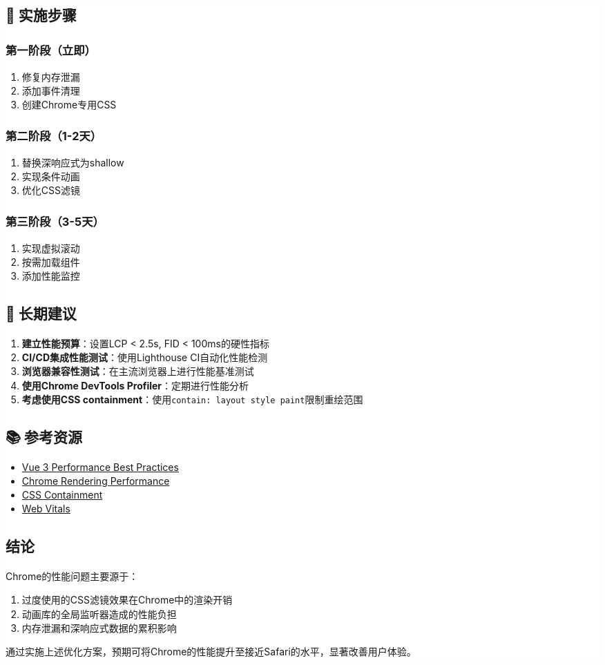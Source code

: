 ## 🔧 实施步骤

### 第一阶段（立即）
1. 修复内存泄漏
2. 添加事件清理
3. 创建Chrome专用CSS

### 第二阶段（1-2天）
1. 替换深响应式为shallow
2. 实现条件动画
3. 优化CSS滤镜

### 第三阶段（3-5天）
1. 实现虚拟滚动
2. 按需加载组件
3. 添加性能监控

## 🎯 长期建议

1. **建立性能预算**：设置LCP < 2.5s, FID < 100ms的硬性指标
2. **CI/CD集成性能测试**：使用Lighthouse CI自动化性能检测
3. **浏览器兼容性测试**：在主流浏览器上进行性能基准测试
4. **使用Chrome DevTools Profiler**：定期进行性能分析
5. **考虑使用CSS containment**：使用`contain: layout style paint`限制重绘范围

## 📚 参考资源

- [Vue 3 Performance Best Practices](https://vuejs.org/guide/best-practices/performance.html)
- [Chrome Rendering Performance](https://web.dev/rendering-performance/)
- [CSS Containment](https://developer.mozilla.org/en-US/docs/Web/CSS/CSS_Containment)
- [Web Vitals](https://web.dev/vitals/)

## 结论

Chrome的性能问题主要源于：
1. 过度使用的CSS滤镜效果在Chrome中的渲染开销
2. 动画库的全局监听器造成的性能负担
3. 内存泄漏和深响应式数据的累积影响

通过实施上述优化方案，预期可将Chrome的性能提升至接近Safari的水平，显著改善用户体验。
